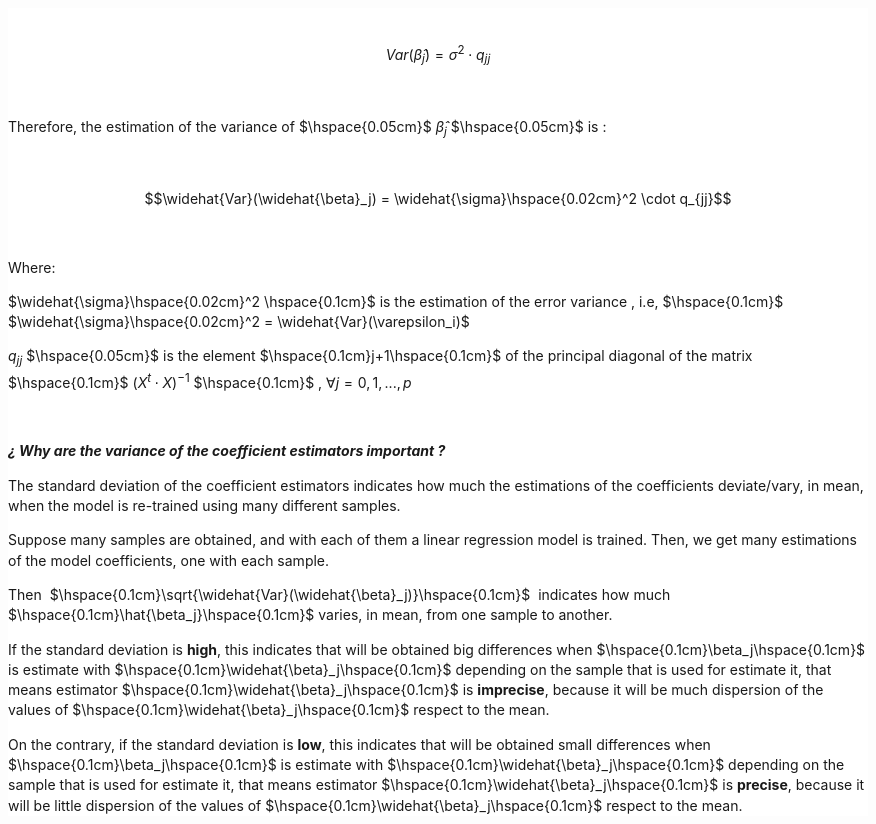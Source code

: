 <br>

 $$Var(\widehat{\beta}_j)=\sigma^2 \cdot q_{jj}$$

<br>



Therefore, the estimation of the variance of $\hspace{0.05cm}$  $\widehat{\beta}_j$  $\hspace{0.05cm}$  is : 

<br>

   $$\widehat{Var}(\widehat{\beta}_j) = \widehat{\sigma}\hspace{0.02cm}^2 \cdot q_{jj}$$
 



<br>

Where:



$\widehat{\sigma}\hspace{0.02cm}^2 \hspace{0.1cm}$  is the estimation of the  error variance  , i.e, $\hspace{0.1cm}$ $\widehat{\sigma}\hspace{0.02cm}^2 = \widehat{Var}(\varepsilon_i)$


$q_{jj}$ $\hspace{0.05cm}$  is the element  $\hspace{0.1cm}j+1\hspace{0.1cm}$  of the principal diagonal of the matrix $\hspace{0.1cm}$ $(X^t \cdot X)^{-1}$  $\hspace{0.1cm}$ , $\forall j=0,1,...,p$



<br>

 ***¿ Why are the variance of the coefficient estimators important ?***


The standard deviation of the coefficient estimators indicates how much
the estimations of the coefficients deviate/vary, in mean, when the model is re-trained using many different samples.



Suppose many samples are obtained, and with each of them a linear
regression model is trained. Then, we get many estimations of the model
coefficients, one with each sample.

Then  $\hspace{0.1cm}\sqrt{\widehat{Var}(\widehat{\beta}_j)}\hspace{0.1cm}$  indicates how much
$\hspace{0.1cm}\hat{\beta_j}\hspace{0.1cm}$ varies, in mean, from one sample to another.



If the standard deviation is **high**, this indicates that will be obtained
big differences when $\hspace{0.1cm}\beta_j\hspace{0.1cm}$ is estimate with $\hspace{0.1cm}\widehat{\beta}_j\hspace{0.1cm}$
depending on the sample that is used for estimate it, that means
estimator $\hspace{0.1cm}\widehat{\beta}_j\hspace{0.1cm}$ is **imprecise**, because it will be much
dispersion of the values of $\hspace{0.1cm}\widehat{\beta}_j\hspace{0.1cm}$ respect to the mean.

On the contrary, if the standard deviation is **low**, this indicates that
will be obtained small differences when $\hspace{0.1cm}\beta_j\hspace{0.1cm}$ is estimate with
$\hspace{0.1cm}\widehat{\beta}_j\hspace{0.1cm}$ depending on the sample that is used for estimate it,
that means estimator $\hspace{0.1cm}\widehat{\beta}_j\hspace{0.1cm}$ is **precise**, because it will be little
dispersion of the values of $\hspace{0.1cm}\widehat{\beta}_j\hspace{0.1cm}$ respect to the mean.
